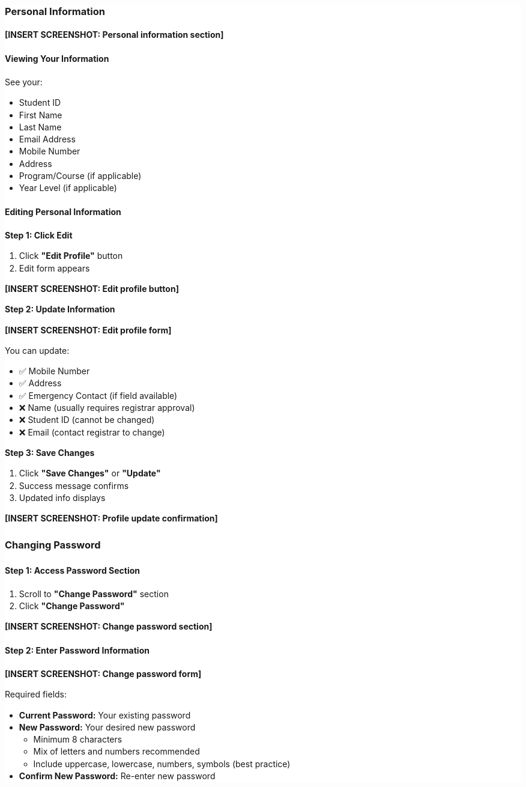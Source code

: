 ### Personal Information

**[INSERT SCREENSHOT: Personal information section]**

#### Viewing Your Information
See your:
- Student ID
- First Name
- Last Name
- Email Address
- Mobile Number
- Address
- Program/Course (if applicable)
- Year Level (if applicable)

#### Editing Personal Information

**Step 1: Click Edit**
1. Click **"Edit Profile"** button
2. Edit form appears

**[INSERT SCREENSHOT: Edit profile button]**

**Step 2: Update Information**

**[INSERT SCREENSHOT: Edit profile form]**

You can update:
- ✅ Mobile Number
- ✅ Address
- ✅ Emergency Contact (if field available)
- ❌ Name (usually requires registrar approval)
- ❌ Student ID (cannot be changed)
- ❌ Email (contact registrar to change)

**Step 3: Save Changes**
1. Click **"Save Changes"** or **"Update"**
2. Success message confirms
3. Updated info displays

**[INSERT SCREENSHOT: Profile update confirmation]**

### Changing Password

#### Step 1: Access Password Section
1. Scroll to **"Change Password"** section
2. Click **"Change Password"**

**[INSERT SCREENSHOT: Change password section]**

#### Step 2: Enter Password Information

**[INSERT SCREENSHOT: Change password form]**

Required fields:
- **Current Password:** Your existing password
- **New Password:** Your desired new password
  - Minimum 8 characters
  - Mix of letters and numbers recommended
  - Include uppercase, lowercase, numbers, symbols (best practice)
- **Confirm New Password:** Re-enter new password
